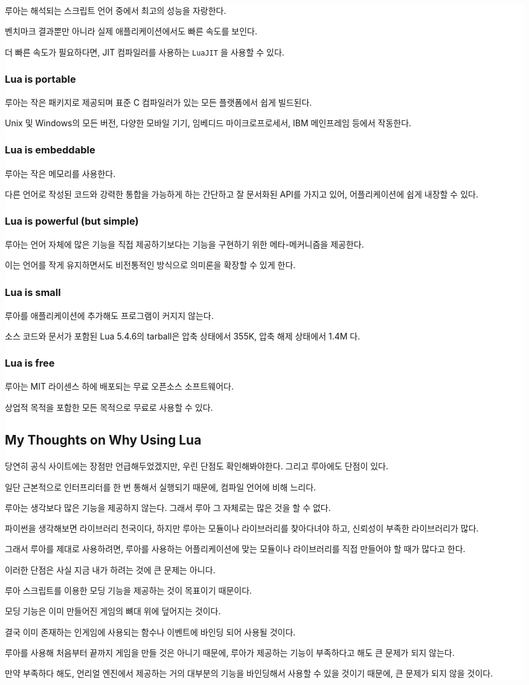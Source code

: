 루아는 해석되는 스크립트 언어 중에서 최고의 성능을 자랑한다.

벤치마크 결과뿐만 아니라 실제 애플리케이션에서도 빠른 속도를 보인다.

더 빠른 속도가 필요하다면, JIT 컴파일러를 사용하는 `LuaJIT` 을 사용할 수 있다.

### Lua is portable

루아는 작은 패키지로 제공되며 표준 C 컴파일러가 있는 모든 플랫폼에서 쉽게 빌드된다.

Unix 및 Windows의 모든 버전, 다양한 모바일 기기, 임베디드 마이크로프로세서, IBM 메인프레임 등에서 작동한다.

### Lua is embeddable

루아는 작은 메모리를 사용한다.

다른 언어로 작성된 코드와 강력한 통합을 가능하게 하는 간단하고 잘 문서화된 API를 가지고 있어, 어플리케이션에 쉽게 내장할 수 있다.

### Lua is powerful (but simple)

루아는 언어 자체에 많은 기능을 직접 제공하기보다는 기능을 구현하기 위한 메타-메커니즘을 제공한다.

이는 언어를 작게 유지하면서도 비전통적인 방식으로 의미론을 확장할 수 있게 한다.

### Lua is small

루아를 애플리케이션에 추가해도 프로그램이 커지지 않는다.

소스 코드와 문서가 포함된 Lua 5.4.6의 tarball은 압축 상태에서 355K, 압축 해제 상태에서 1.4M 다.

### Lua is free

루아는 MIT 라이센스 하에 배포되는 무료 오픈소스 소프트웨어다.

상업적 목적을 포함한 모든 목적으로 무료로 사용할 수 있다.

## My Thoughts on Why Using Lua

당연히 공식 사이트에는 장점만 언급해두었겠지만, 우린 단점도 확인해봐야한다. 그리고 루아에도 단점이 있다.

일단 근본적으로 인터프리터를 한 번 통해서 실행되기 때문에, 컴파일 언어에 비해 느리다.

루아는 생각보다 많은 기능을 제공하지 않는다. 그래서 루아 그 자체로는 많은 것을 할 수 없다.

파이썬을 생각해보면 라이브러리 천국이다, 하지만 루아는 모듈이나 라이브러리를 찾아다녀야 하고, 신뢰성이 부족한 라이브러리가 많다.

그래서 루아를 제대로 사용하려면, 루아를 사용하는 어플리케이션에 맞는 모듈이나 라이브러리를 직접 만들어야 할 때가 많다고 한다.

이러한 단점은 사실 지금 내가 하려는 것에 큰 문제는 아니다.

루아 스크립트를 이용한 모딩 기능을 제공하는 것이 목표이기 때문이다.

모딩 기능은 이미 만들어진 게임의 뼈대 위에 덮어지는 것이다.

결국 이미 존재하는 인게임에 사용되는 함수나 이벤트에 바인딩 되어 사용될 것이다.

루아를 사용해 처음부터 끝까지 게임을 만들 것은 아니기 때문에, 루아가 제공하는 기능이 부족하다고 해도 큰 문제가 되지 않는다.

만약 부족하다 해도, 언리얼 엔진에서 제공하는 거의 대부분의 기능을 바인딩해서 사용할 수 있을 것이기 때문에, 큰 문제가 되지 않을 것이다.
